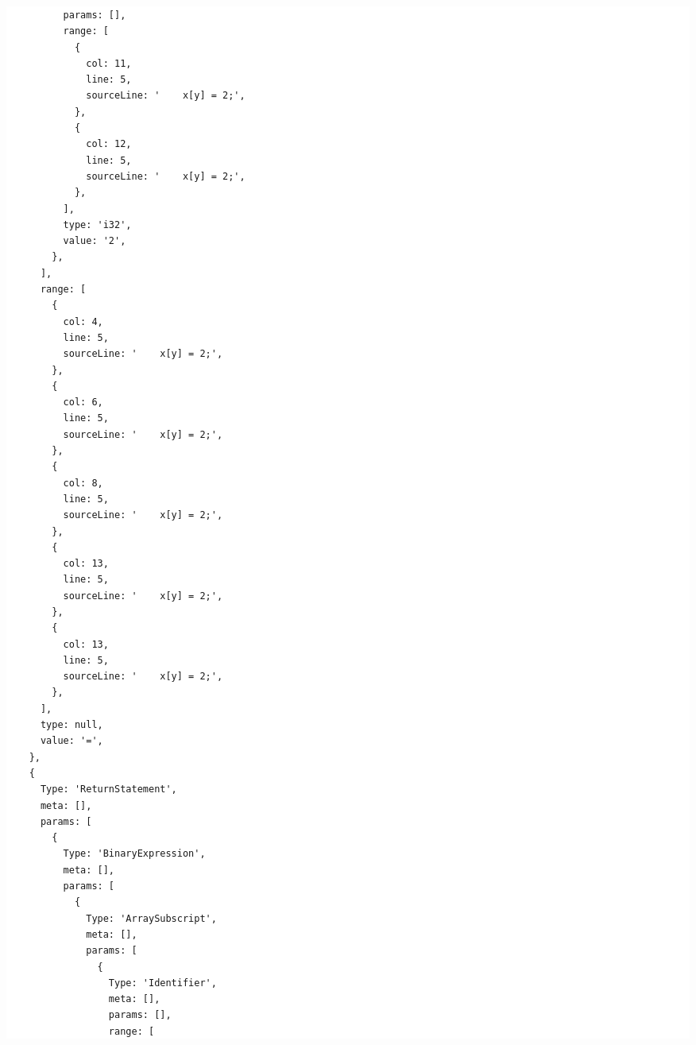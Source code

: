               params: [],
              range: [
                {
                  col: 11,
                  line: 5,
                  sourceLine: '    x[y] = 2;',
                },
                {
                  col: 12,
                  line: 5,
                  sourceLine: '    x[y] = 2;',
                },
              ],
              type: 'i32',
              value: '2',
            },
          ],
          range: [
            {
              col: 4,
              line: 5,
              sourceLine: '    x[y] = 2;',
            },
            {
              col: 6,
              line: 5,
              sourceLine: '    x[y] = 2;',
            },
            {
              col: 8,
              line: 5,
              sourceLine: '    x[y] = 2;',
            },
            {
              col: 13,
              line: 5,
              sourceLine: '    x[y] = 2;',
            },
            {
              col: 13,
              line: 5,
              sourceLine: '    x[y] = 2;',
            },
          ],
          type: null,
          value: '=',
        },
        {
          Type: 'ReturnStatement',
          meta: [],
          params: [
            {
              Type: 'BinaryExpression',
              meta: [],
              params: [
                {
                  Type: 'ArraySubscript',
                  meta: [],
                  params: [
                    {
                      Type: 'Identifier',
                      meta: [],
                      params: [],
                      range: [